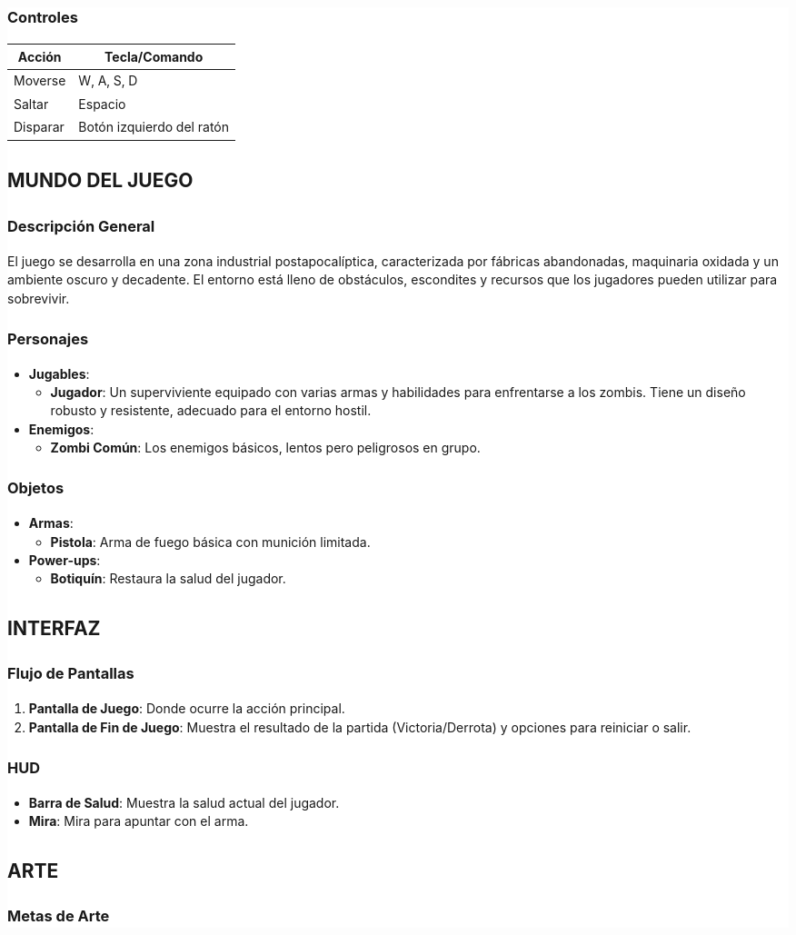 ### Controles

| Acción         | Tecla/Comando         |
|----------------|-----------------------|
| Moverse        | W, A, S, D            |
| Saltar         | Espacio               |
| Disparar       | Botón izquierdo del ratón |

## MUNDO DEL JUEGO

### Descripción General

El juego se desarrolla en una zona industrial postapocalíptica, caracterizada por fábricas abandonadas, maquinaria oxidada y un ambiente oscuro y decadente. El entorno está lleno de obstáculos, escondites y recursos que los jugadores pueden utilizar para sobrevivir.

### Personajes

- **Jugables**:
  - **Jugador**: Un superviviente equipado con varias armas y habilidades para enfrentarse a los zombis. Tiene un diseño robusto y resistente, adecuado para el entorno hostil.
- **Enemigos**:
  - **Zombi Común**: Los enemigos básicos, lentos pero peligrosos en grupo.

### Objetos

- **Armas**:
  - **Pistola**: Arma de fuego básica con munición limitada.
- **Power-ups**:
  - **Botiquín**: Restaura la salud del jugador.

## INTERFAZ

### Flujo de Pantallas

1. **Pantalla de Juego**: Donde ocurre la acción principal.
2. **Pantalla de Fin de Juego**: Muestra el resultado de la partida (Victoria/Derrota) y opciones para reiniciar o salir.

### HUD

- **Barra de Salud**: Muestra la salud actual del jugador.
- **Mira**: Mira para apuntar con el arma.

## ARTE

### Metas de Arte

